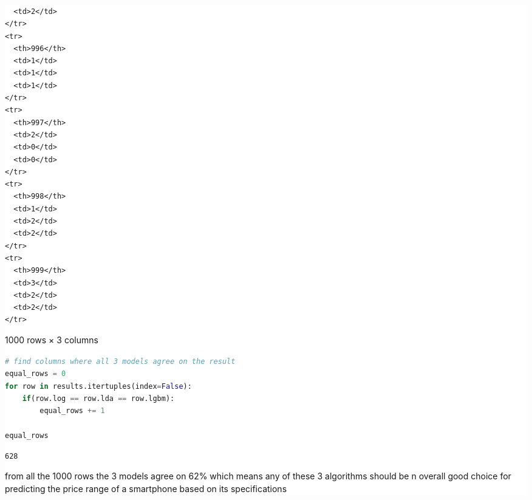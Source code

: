       <td>2</td>
    </tr>
    <tr>
      <th>996</th>
      <td>1</td>
      <td>1</td>
      <td>1</td>
    </tr>
    <tr>
      <th>997</th>
      <td>2</td>
      <td>0</td>
      <td>0</td>
    </tr>
    <tr>
      <th>998</th>
      <td>1</td>
      <td>2</td>
      <td>2</td>
    </tr>
    <tr>
      <th>999</th>
      <td>3</td>
      <td>2</td>
      <td>2</td>
    </tr>
  </tbody>
</table>
<p>1000 rows × 3 columns</p>
</div>

```python
# find columns where all 3 models agree on the result
equal_rows = 0
for row in results.itertuples(index=False):
    if(row.log == row.lda == row.lgbm):
        equal_rows += 1

equal_rows
```

    628

from all the 1000 rows the 3 models agree on 62% which means any of these 3
algorithms should be n overall good choice for predicting the price range of a
smartphone based on its specifications
